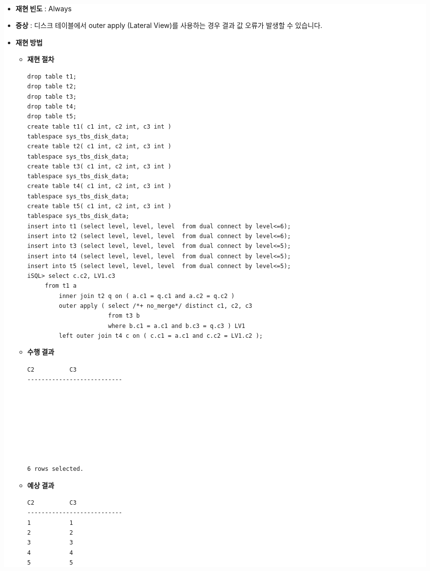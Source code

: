 -   **재현 빈도** : Always

-   **증상** : 디스크 테이블에서 outer apply (Lateral View)를 사용하는 경우 결과 값 오류가 발생할 수 있습니다.
    
- **재현 방법**

  -   **재현 절차**

          drop table t1;
          drop table t2;
          drop table t3;
          drop table t4;
          drop table t5;
          create table t1( c1 int, c2 int, c3 int )
          tablespace sys_tbs_disk_data;
          create table t2( c1 int, c2 int, c3 int )
          tablespace sys_tbs_disk_data;
          create table t3( c1 int, c2 int, c3 int )
          tablespace sys_tbs_disk_data;
          create table t4( c1 int, c2 int, c3 int )
          tablespace sys_tbs_disk_data;
          create table t5( c1 int, c2 int, c3 int )
          tablespace sys_tbs_disk_data;
          insert into t1 (select level, level, level  from dual connect by level<=6);
          insert into t2 (select level, level, level  from dual connect by level<=6);
          insert into t3 (select level, level, level  from dual connect by level<=5);
          insert into t4 (select level, level, level  from dual connect by level<=5);
          insert into t5 (select level, level, level  from dual connect by level<=5);
          iSQL> select c.c2, LV1.c3
               from t1 a
                   inner join t2 q on ( a.c1 = q.c1 and a.c2 = q.c2 )
                   outer apply ( select /*+ no_merge*/ distinct c1, c2, c3
                                 from t3 b
                                 where b.c1 = a.c1 and b.c3 = q.c3 ) LV1
                   left outer join t4 c on ( c.c1 = a.c1 and c.c2 = LV1.c2 );
      
  - **수행 결과**

        C2          C3
        ---------------------------


    
    
    
    
    
    
        6 rows selected.

  -   **예상 결과**

          C2          C3
          ---------------------------
          1           1
          2           2
          3           3
          4           4
          5           5
          